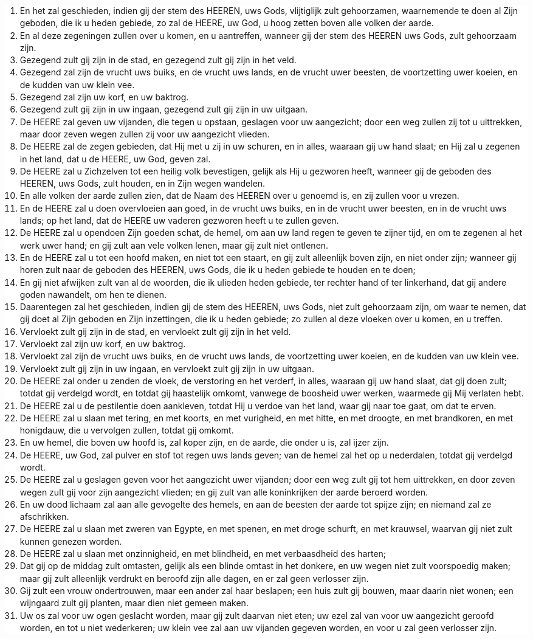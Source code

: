 1. En het zal geschieden, indien gij der stem des HEEREN, uws Gods, vlijtiglijk zult gehoorzamen, waarnemende te doen al Zijn geboden, die ik u heden gebiede, zo zal de HEERE, uw God, u hoog zetten boven alle volken der aarde. 
2. En al deze zegeningen zullen over u komen, en u aantreffen, wanneer gij der stem des HEEREN uws Gods, zult gehoorzaam zijn. 
3. Gezegend zult gij zijn in de stad, en gezegend zult gij zijn in het veld. 
4. Gezegend zal zijn de vrucht uws buiks, en de vrucht uws lands, en de vrucht uwer beesten, de voortzetting uwer koeien, en de kudden van uw klein vee. 
5. Gezegend zal zijn uw korf, en uw baktrog. 
6. Gezegend zult gij zijn in uw ingaan, gezegend zult gij zijn in uw uitgaan. 
7. De HEERE zal geven uw vijanden, die tegen u opstaan, geslagen voor uw aangezicht; door een weg zullen zij tot u uittrekken, maar door zeven wegen zullen zij voor uw aangezicht vlieden. 
8. De HEERE zal de zegen gebieden, dat Hij met u zij in uw schuren, en in alles, waaraan gij uw hand slaat; en Hij zal u zegenen in het land, dat u de HEERE, uw God, geven zal. 
9. De HEERE zal u Zichzelven tot een heilig volk bevestigen, gelijk als Hij u gezworen heeft, wanneer gij de geboden des HEEREN, uws Gods, zult houden, en in Zijn wegen wandelen. 
10. En alle volken der aarde zullen zien, dat de Naam des HEEREN over u genoemd is, en zij zullen voor u vrezen. 
11. En de HEERE zal u doen overvloeien aan goed, in de vrucht uws buiks, en in de vrucht uwer beesten, en in de vrucht uws lands; op het land, dat de HEERE uw vaderen gezworen heeft u te zullen geven. 
12. De HEERE zal u opendoen Zijn goeden schat, de hemel, om aan uw land regen te geven te zijner tijd, en om te zegenen al het werk uwer hand; en gij zult aan vele volken lenen, maar gij zult niet ontlenen. 
13. En de HEERE zal u tot een hoofd maken, en niet tot een staart, en gij zult alleenlijk boven zijn, en niet onder zijn; wanneer gij horen zult naar de geboden des HEEREN, uws Gods, die ik u heden gebiede te houden en te doen; 
14. En gij niet afwijken zult van al de woorden, die ik ulieden heden gebiede, ter rechter hand of ter linkerhand, dat gij andere goden nawandelt, om hen te dienen. 
15. Daarentegen zal het geschieden, indien gij de stem des HEEREN, uws Gods, niet zult gehoorzaam zijn, om waar te nemen, dat gij doet al Zijn geboden en Zijn inzettingen, die ik u heden gebiede; zo zullen al deze vloeken over u komen, en u treffen. 
16. Vervloekt zult gij zijn in de stad, en vervloekt zult gij zijn in het veld. 
17. Vervloekt zal zijn uw korf, en uw baktrog. 
18. Vervloekt zal zijn de vrucht uws buiks, en de vrucht uws lands, de voortzetting uwer koeien, en de kudden van uw klein vee. 
19. Vervloekt zult gij zijn in uw ingaan, en vervloekt zult gij zijn in uw uitgaan. 
20. De HEERE zal onder u zenden de vloek, de verstoring en het verderf, in alles, waaraan gij uw hand slaat, dat gij doen zult; totdat gij verdelgd wordt, en totdat gij haastelijk omkomt, vanwege de boosheid uwer werken, waarmede gij Mij verlaten hebt. 
21. De HEERE zal u de pestilentie doen aankleven, totdat Hij u verdoe van het land, waar gij naar toe gaat, om dat te erven. 
22. De HEERE zal u slaan met tering, en met koorts, en met vurigheid, en met hitte, en met droogte, en met brandkoren, en met honigdauw, die u vervolgen zullen, totdat gij omkomt. 
23. En uw hemel, die boven uw hoofd is, zal koper zijn, en de aarde, die onder u is, zal ijzer zijn. 
24. De HEERE, uw God, zal pulver en stof tot regen uws lands geven; van de hemel zal het op u nederdalen, totdat gij verdelgd wordt. 
25. De HEERE zal u geslagen geven voor het aangezicht uwer vijanden; door een weg zult gij tot hem uittrekken, en door zeven wegen zult gij voor zijn aangezicht vlieden; en gij zult van alle koninkrijken der aarde beroerd worden. 
26. En uw dood lichaam zal aan alle gevogelte des hemels, en aan de beesten der aarde tot spijze zijn; en niemand zal ze afschrikken. 
27. De HEERE zal u slaan met zweren van Egypte, en met spenen, en met droge schurft, en met krauwsel, waarvan gij niet zult kunnen genezen worden. 
28. De HEERE zal u slaan met onzinnigheid, en met blindheid, en met verbaasdheid des harten; 
29. Dat gij op de middag zult omtasten, gelijk als een blinde omtast in het donkere, en uw wegen niet zult voorspoedig maken; maar gij zult alleenlijk verdrukt en beroofd zijn alle dagen, en er zal geen verlosser zijn. 
30. Gij zult een vrouw ondertrouwen, maar een ander zal haar beslapen; een huis zult gij bouwen, maar daarin niet wonen; een wijngaard zult gij planten, maar dien niet gemeen maken. 
31. Uw os zal voor uw ogen geslacht worden, maar gij zult daarvan niet eten; uw ezel zal van voor uw aangezicht geroofd worden, en tot u niet wederkeren; uw klein vee zal aan uw vijanden gegeven worden, en voor u zal geen verlosser zijn. 